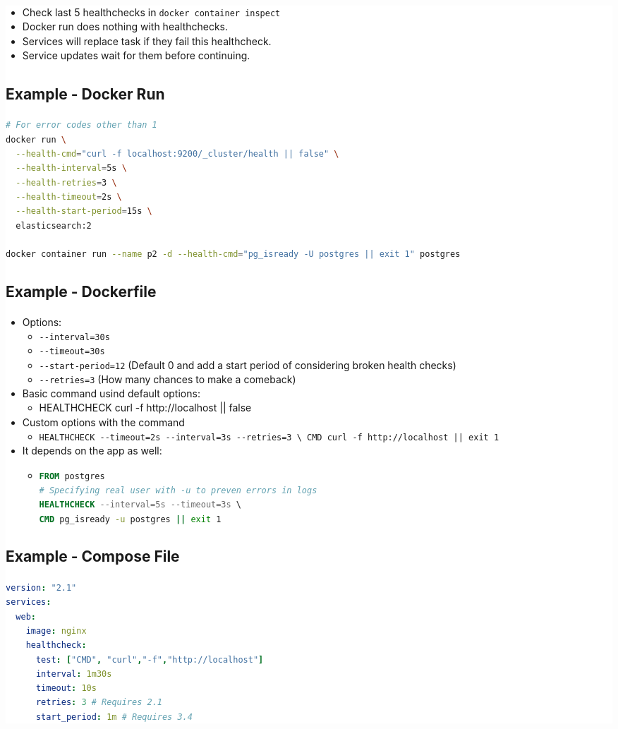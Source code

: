 - Check last 5 healthchecks in `docker container inspect`
- Docker run does nothing with healthchecks.
- Services will replace task if they fail this healthcheck. 
- Service updates wait for them before continuing.

## Example - Docker Run
```sh
# For error codes other than 1
docker run \
  --health-cmd="curl -f localhost:9200/_cluster/health || false" \
  --health-interval=5s \
  --health-retries=3 \
  --health-timeout=2s \
  --health-start-period=15s \ 
  elasticsearch:2

docker container run --name p2 -d --health-cmd="pg_isready -U postgres || exit 1" postgres  
```

## Example - Dockerfile
- Options:
  - `--interval=30s`
  - `--timeout=30s`
  - `--start-period=12` (Default 0 and add a start period of considering broken health checks)
  - `--retries=3` (How many chances to make a comeback)
- Basic command usind default options:
  - HEALTHCHECK curl -f http://localhost || false
- Custom options with the command
  - `HEALTHCHECK --timeout=2s --interval=3s --retries=3 \ CMD curl -f http://localhost || exit 1` 
- It depends on the app as well:
  - ```Dockerfile
    FROM postgres
    # Specifying real user with -u to preven errors in logs
    HEALTHCHECK --interval=5s --timeout=3s \
    CMD pg_isready -u postgres || exit 1
    ```

## Example - Compose File
```yaml
version: "2.1"
services:
  web: 
    image: nginx
    healthcheck:
      test: ["CMD", "curl","-f","http://localhost"]
      interval: 1m30s
      timeout: 10s
      retries: 3 # Requires 2.1
      start_period: 1m # Requires 3.4

```
